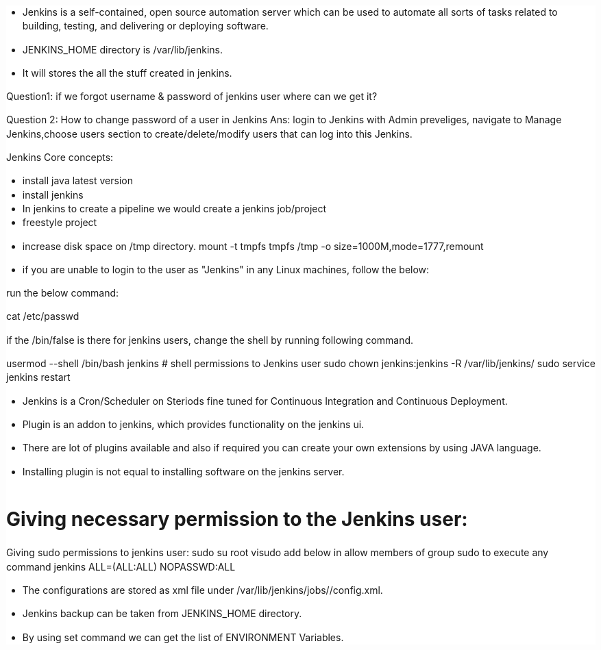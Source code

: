 * Jenkins is a self-contained, open source automation server which can be used to automate all sorts of tasks related to building, testing, and delivering or deploying software.

* JENKINS_HOME directory is /var/lib/jenkins.
* It will stores the all the stuff created in jenkins.

Question1: if we forgot username & password of jenkins user where can we get it?


Question 2: How to change password of a user in Jenkins
Ans: login to Jenkins with Admin preveliges, navigate to Manage Jenkins,choose users section to create/delete/modify users that can log into this Jenkins.

Jenkins Core concepts:
- install java latest version
- install jenkins
- In jenkins to create a pipeline we would create a jenkins job/project
- freestyle project

* increase disk space on /tmp directory.
mount -t tmpfs tmpfs /tmp -o size=1000M,mode=1777,remount

* if you are unable to login to the user as "Jenkins" in any Linux machines, follow the below:

run the below command:

cat /etc/passwd

if the /bin/false is there for jenkins users, change the shell by running following command.

usermod --shell /bin/bash jenkins  # shell permissions to Jenkins user
sudo chown jenkins:jenkins -R /var/lib/jenkins/ 
sudo service jenkins restart

* Jenkins is a Cron/Scheduler on Steriods fine tuned for Continuous Integration and Continuous Deployment.

* Plugin is an addon to jenkins, which provides functionality on the jenkins ui.

* There are lot of plugins available and also if required you can create your own extensions by using JAVA language.

* Installing plugin is not equal to installing software on the jenkins server.

# Giving necessary permission to the Jenkins user:

Giving sudo permissions to jenkins user:
sudo su root
visudo
add below in allow members of group sudo to execute any command
jenkins ALL=(ALL:ALL) NOPASSWD:ALL


* The configurations are stored as xml file under /var/lib/jenkins/jobs/<job-name>/config.xml.

* Jenkins backup can be taken from JENKINS_HOME directory.

* By using set command we can get the list of ENVIRONMENT Variables.
